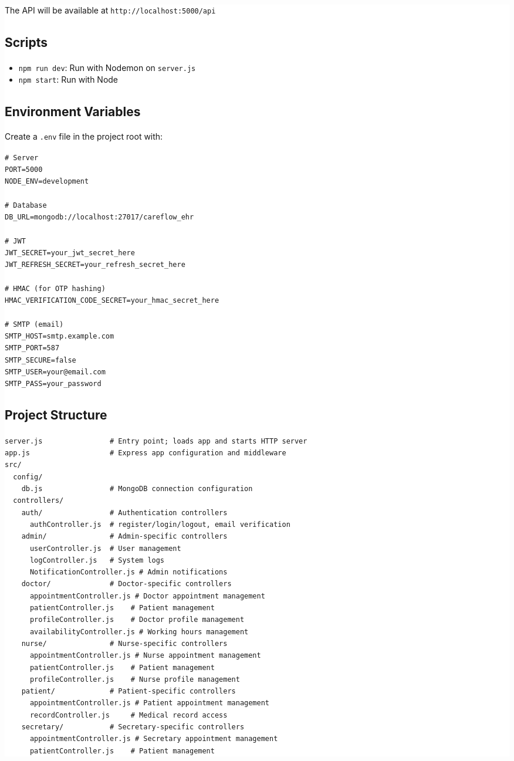 The API will be available at `http://localhost:5000/api`

## Scripts

- `npm run dev`: Run with Nodemon on `server.js`
- `npm start`: Run with Node

## Environment Variables

Create a `.env` file in the project root with:

```env
# Server
PORT=5000
NODE_ENV=development

# Database
DB_URL=mongodb://localhost:27017/careflow_ehr

# JWT
JWT_SECRET=your_jwt_secret_here
JWT_REFRESH_SECRET=your_refresh_secret_here

# HMAC (for OTP hashing)
HMAC_VERIFICATION_CODE_SECRET=your_hmac_secret_here

# SMTP (email)
SMTP_HOST=smtp.example.com
SMTP_PORT=587
SMTP_SECURE=false
SMTP_USER=your@email.com
SMTP_PASS=your_password
```

## Project Structure

```
server.js                # Entry point; loads app and starts HTTP server
app.js                   # Express app configuration and middleware
src/
  config/
    db.js                # MongoDB connection configuration
  controllers/
    auth/                # Authentication controllers
      authController.js  # register/login/logout, email verification
    admin/               # Admin-specific controllers
      userController.js  # User management
      logController.js   # System logs
      NotificationController.js # Admin notifications
    doctor/              # Doctor-specific controllers
      appointmentController.js # Doctor appointment management
      patientController.js    # Patient management
      profileController.js    # Doctor profile management
      availabilityController.js # Working hours management
    nurse/               # Nurse-specific controllers
      appointmentController.js # Nurse appointment management
      patientController.js    # Patient management
      profileController.js    # Nurse profile management
    patient/             # Patient-specific controllers
      appointmentController.js # Patient appointment management
      recordController.js     # Medical record access
    secretary/           # Secretary-specific controllers
      appointmentController.js # Secretary appointment management
      patientController.js    # Patient management
```